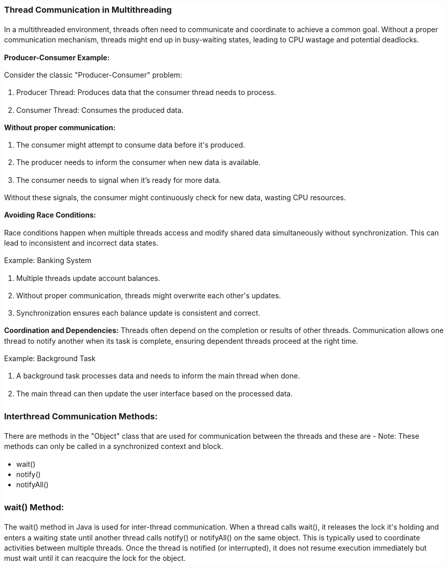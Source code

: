 ### Thread Communication in Multithreading
In a multithreaded environment, threads often need to communicate and coordinate to achieve a common goal. Without a proper communication mechanism, threads might end up in busy-waiting states, leading to CPU wastage and potential deadlocks.

**Producer-Consumer Example:**

Consider the classic "Producer-Consumer" problem:

1. Producer Thread: Produces data that the consumer thread needs to process.

2. Consumer Thread: Consumes the produced data.

**Without proper communication:**

1. The consumer might attempt to consume data before it's produced.

2. The producer needs to inform the consumer when new data is available.

3. The consumer needs to signal when it’s ready for more data.

Without these signals, the consumer might continuously check for new data, wasting CPU resources.

**Avoiding Race Conditions:**

Race conditions happen when multiple threads access and modify shared data simultaneously without synchronization. This can lead to inconsistent and incorrect data states.

Example: Banking System

1. Multiple threads update account balances.

2. Without proper communication, threads might overwrite each other's updates.

3. Synchronization ensures each balance update is consistent and correct.

**Coordination and Dependencies:**
Threads often depend on the completion or results of other threads. Communication allows one thread to notify another when its task is complete, ensuring dependent threads proceed at the right time.

Example: Background Task

1. A background task processes data and needs to inform the main thread when done.

2. The main thread can then update the user interface based on the processed data.

### Interthread Communication Methods:
There are methods in the "Object" class that are used for communication between the threads and these are -
Note: These methods can only be called in a synchronized context and block.
- wait()
- notify()
- notifyAll()

### wait() Method:

The wait() method in Java is used for inter-thread communication. When a thread calls wait(), it releases the lock it's holding and enters a waiting state until another thread calls notify() or notifyAll() on the same object. This is typically used to coordinate activities between multiple threads.
Once the thread is notified (or interrupted), it does not resume execution immediately but must wait until it can reacquire the lock for the object.
